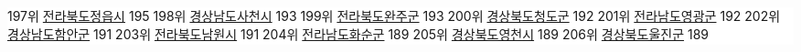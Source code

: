   <tr>
    <td>197위</td>
    <td><a href="/apt/전라북도정읍시{dong}">전라북도정읍시</a></td>
    <td>195</td>
  </tr>

  <tr>
    <td>198위</td>
    <td><a href="/apt/경상남도사천시{dong}">경상남도사천시</a></td>
    <td>193</td>
  </tr>

  <tr>
    <td>199위</td>
    <td><a href="/apt/전라북도완주군{dong}">전라북도완주군</a></td>
    <td>193</td>
  </tr>

  <tr>
    <td>200위</td>
    <td><a href="/apt/경상북도청도군{dong}">경상북도청도군</a></td>
    <td>192</td>
  </tr>

  <tr>
    <td>201위</td>
    <td><a href="/apt/전라남도영광군{dong}">전라남도영광군</a></td>
    <td>192</td>
  </tr>

  <tr>
    <td>202위</td>
    <td><a href="/apt/경상남도함안군{dong}">경상남도함안군</a></td>
    <td>191</td>
  </tr>

  <tr>
    <td>203위</td>
    <td><a href="/apt/전라북도남원시{dong}">전라북도남원시</a></td>
    <td>191</td>
  </tr>

  <tr>
    <td>204위</td>
    <td><a href="/apt/전라남도화순군{dong}">전라남도화순군</a></td>
    <td>189</td>
  </tr>

  <tr>
    <td>205위</td>
    <td><a href="/apt/경상북도영천시{dong}">경상북도영천시</a></td>
    <td>189</td>
  </tr>

  <tr>
    <td>206위</td>
    <td><a href="/apt/경상북도울진군{dong}">경상북도울진군</a></td>
    <td>189</td>
  </tr>
